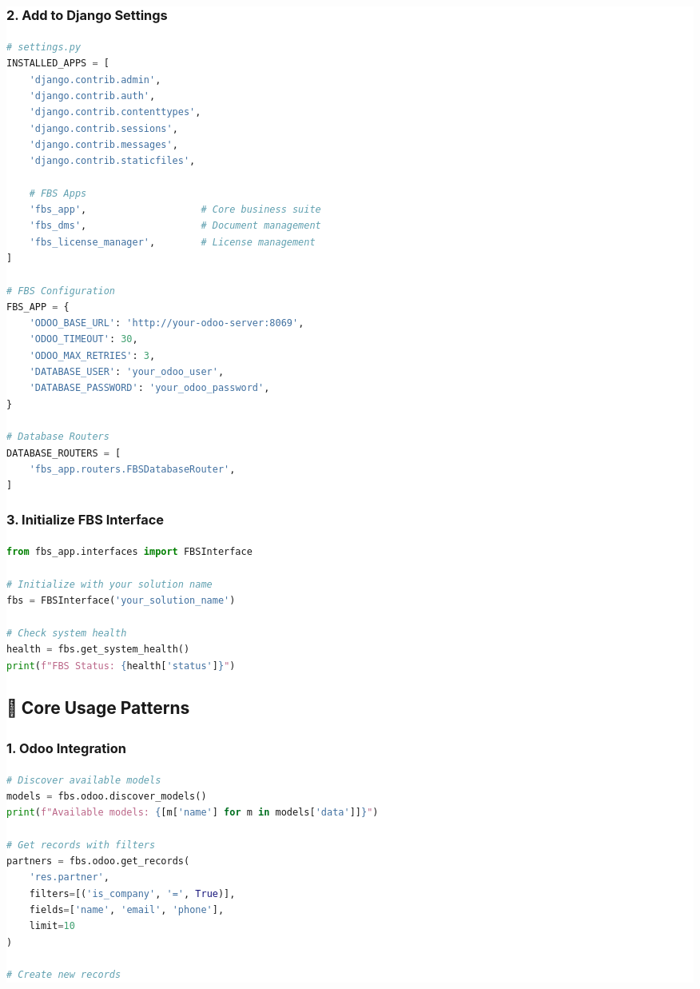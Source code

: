 ### **2. Add to Django Settings**

```python
# settings.py
INSTALLED_APPS = [
    'django.contrib.admin',
    'django.contrib.auth',
    'django.contrib.contenttypes',
    'django.contrib.sessions',
    'django.contrib.messages',
    'django.contrib.staticfiles',
    
    # FBS Apps
    'fbs_app',                    # Core business suite
    'fbs_dms',                    # Document management
    'fbs_license_manager',        # License management
]

# FBS Configuration
FBS_APP = {
    'ODOO_BASE_URL': 'http://your-odoo-server:8069',
    'ODOO_TIMEOUT': 30,
    'ODOO_MAX_RETRIES': 3,
    'DATABASE_USER': 'your_odoo_user',
    'DATABASE_PASSWORD': 'your_odoo_password',
}

# Database Routers
DATABASE_ROUTERS = [
    'fbs_app.routers.FBSDatabaseRouter',
]
```

### **3. Initialize FBS Interface**

```python
from fbs_app.interfaces import FBSInterface

# Initialize with your solution name
fbs = FBSInterface('your_solution_name')

# Check system health
health = fbs.get_system_health()
print(f"FBS Status: {health['status']}")
```

## 🔧 Core Usage Patterns

### **1. Odoo Integration**

```python
# Discover available models
models = fbs.odoo.discover_models()
print(f"Available models: {[m['name'] for m in models['data']]}")

# Get records with filters
partners = fbs.odoo.get_records(
    'res.partner',
    filters=[('is_company', '=', True)],
    fields=['name', 'email', 'phone'],
    limit=10
)

# Create new records
```